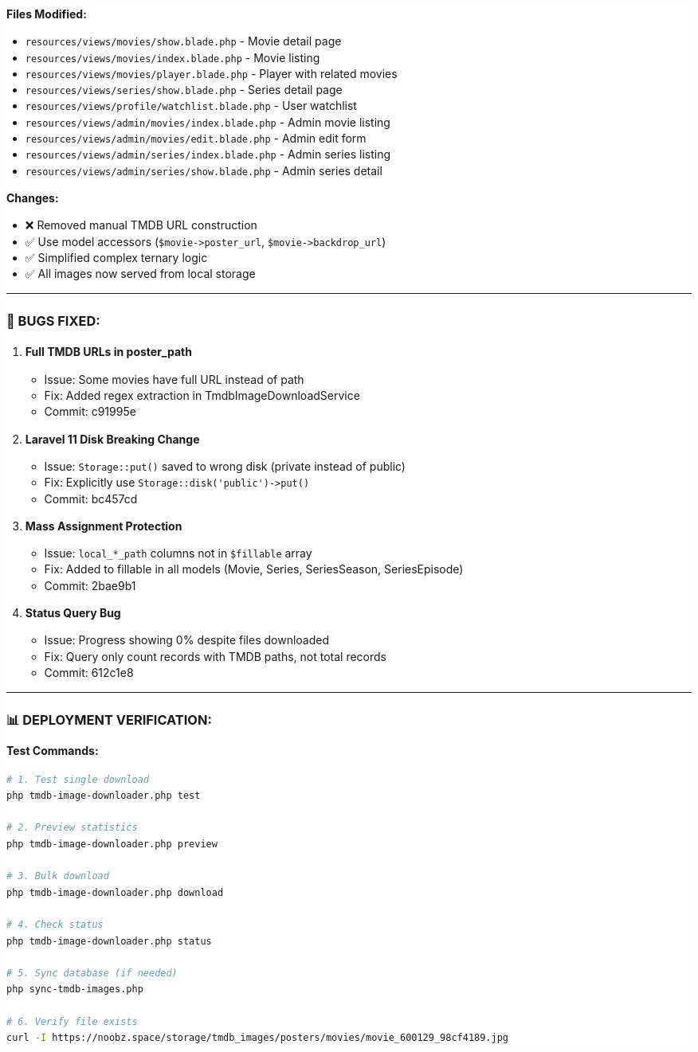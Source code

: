 **Files Modified:**
- `resources/views/movies/show.blade.php` - Movie detail page
- `resources/views/movies/index.blade.php` - Movie listing
- `resources/views/movies/player.blade.php` - Player with related movies
- `resources/views/series/show.blade.php` - Series detail page
- `resources/views/profile/watchlist.blade.php` - User watchlist
- `resources/views/admin/movies/index.blade.php` - Admin movie listing
- `resources/views/admin/movies/edit.blade.php` - Admin edit form
- `resources/views/admin/series/index.blade.php` - Admin series listing
- `resources/views/admin/series/show.blade.php` - Admin series detail

**Changes:**
- ❌ Removed manual TMDB URL construction
- ✅ Use model accessors (`$movie->poster_url`, `$movie->backdrop_url`)
- ✅ Simplified complex ternary logic
- ✅ All images now served from local storage

---

### **🐛 BUGS FIXED:**

1. **Full TMDB URLs in poster_path**
   - Issue: Some movies have full URL instead of path
   - Fix: Added regex extraction in TmdbImageDownloadService
   - Commit: c91995e

2. **Laravel 11 Disk Breaking Change**
   - Issue: `Storage::put()` saved to wrong disk (private instead of public)
   - Fix: Explicitly use `Storage::disk('public')->put()`
   - Commit: bc457cd

3. **Mass Assignment Protection**
   - Issue: `local_*_path` columns not in `$fillable` array
   - Fix: Added to fillable in all models (Movie, Series, SeriesSeason, SeriesEpisode)
   - Commit: 2bae9b1

4. **Status Query Bug**
   - Issue: Progress showing 0% despite files downloaded
   - Fix: Query only count records with TMDB paths, not total records
   - Commit: 612c1e8

---

### **📊 DEPLOYMENT VERIFICATION:**

**Test Commands:**
```bash
# 1. Test single download
php tmdb-image-downloader.php test

# 2. Preview statistics
php tmdb-image-downloader.php preview

# 3. Bulk download
php tmdb-image-downloader.php download

# 4. Check status
php tmdb-image-downloader.php status

# 5. Sync database (if needed)
php sync-tmdb-images.php

# 6. Verify file exists
curl -I https://noobz.space/storage/tmdb_images/posters/movies/movie_600129_98cf4189.jpg
```
